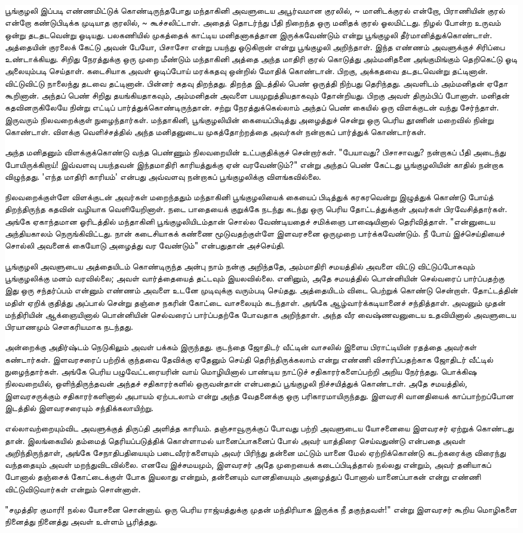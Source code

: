 பூங்குழலி இப்படி எண்ணமிட்டுக் கொண்டிருந்தபோது மந்தாகினி அவளுடைய அபூர்வமான குரலில், ~ மானிடக்குரல் என்றோ, பிராணியின் குரல் என்றோ கண்டுபிடிக்க முடியாத குரலில், ~ கூச்சலிட்டாள். அதைத் தொடர்ந்து பீதி நிறைந்த ஒரு மனிதக் குரல் ஓலமிட்டது. நிழல் போன்ற உருவம் ஒன்று தடதடவென்று ஓடியது. பலகணியில் முகத்தைக் காட்டிய மனிதனாகத்தான இருக்கவேண்டும் என்று பூங்குழலி தீர்மானித்துக்கொண்டாள். அத்தையின் குரலைக் கேட்டு அவன் பேயோ, பிசாசோ என்று பயந்து ஓடுகிறான் என்று பூங்குழலி அறிந்தாள். இந்த எண்ணம் அவளுக்குச் சிரிப்பை உண்டாக்கியது. சிறிது நேரத்துக்கு ஒரு முறை மீண்டும் மந்தாகினி அத்தை அந்த மாதிரி குரல் கொடுத்து அம்மனிதனை அங்குமிங்கும் தெறிகெட்டு ஓடி அலையும்படி செய்தாள். கடைசியாக அவள் ஓடிப்போய் மரக்கதவு ஒன்றில் மோதிக் கொண்டான். பிறகு, அக்கதவை தடதடவென்று தட்டினான். விட்டுவிட்டு நாலைந்து தடவை தட்டினான். பின்னர் கதவு திறந்தது. திறந்த இடத்தில் பெண் ஒருத்தி நிற்பது தெரிந்தது. அவளிடம் அம்மனிதன் ஏதோ கூறினான். அந்தப் பெண் சிறிது தயங்கியதாகவும், அம்மனிதன் அவளை பயமுறுத்தியதாகவும் தோன்றியது. பிறகு அவள் திரும்பிப் போனாள். மனிதன் கதவினருகிலேயே நின்று எட்டிப் பார்த்துக்கொண்டிருந்தான். சற்று நேரத்துக்கெல்லாம் அந்தப் பெண் கையில் ஒரு விளக்குடன் வந்து சேர்ந்தாள். இருவரும் நிலவறைக்குள் நுழைந்தார்கள். மந்தாகினி, பூங்குழலியின் கையைப்பிடித்து அழைத்துச் சென்று ஒரு பெரிய தூணின் மறைவில் நின்று கொண்டாள். விளக்கு வெளிச்சத்தில் அந்த மனிதனுடைய முகத்தோற்றத்தை அவர்கள் நன்றாகப் பார்த்துக் கொண்டார்கள்.

அந்த மனிதனும் விளக்குக்கொண்டு வந்த பெண்ணும் நிலவறையின் உட்பகுதிக்குச் சென்றார்கள். "பேயாவது? பிசாசாவது? நன்றாகப் பீதி அடைந்து போயிருக்கிறாய்! இவ்வளவு பயந்தவன் இந்தமாதிரி காரியத்துக்கு ஏன் வரவேண்டும்?" என்று அந்தப் பெண் கேட்டது பூங்குழலியின் காதில் நன்றாக விழுந்தது. 'எந்த மாதிரி காரியம்' என்பது அவ்வளவு நன்றாகப் பூங்குழலிக்கு விளங்கவில்லை.

நிலவறைக்குள்ளே விளக்குடன் அவர்கள் மறைந்ததும் மந்தாகினி பூங்குழலியைக் கையைப் பிடித்துக் கரகரவென்று இழுத்துக் கொண்டு போய்த் திறந்திருந்த கதவின் வழியாக வெளியேறினாள். நடை பாதையைக் குறுக்கே நடந்து கடந்து ஒரு பெரிய தோட்டத்துக்குள் அவர்கள் பிரவேசித்தார்கள். அங்கே ஏகாந்தமான ஓரிடத்தில் மந்தாகினி பூங்குழலியிடம்தான் சொல்ல வேண்டியதைச் சமிக்ஞை பாஷையினால் தெரிவித்தாள். "என்னுடைய அந்தியகாலம் நெருங்கிவிட்டது. நான் கடைசியாகக் கண்ணை மூடுவதற்குள்ளே இளவரசனை ஒருமுறை பார்க்கவேண்டும். நீ போய் இச்செய்தியைச் சொல்லி அவனைக் கையோடு அழைத்து வர வேண்டும்" என்பதுதான் அச்செய்தி.

பூங்குழலி அவளுடைய அத்தையிடம் கொண்டிருந்த அன்பு நாம் நன்கு அறிந்ததே, அம்மாதிரி சமயத்தில் அவளை விட்டு விட்டுப்போகவும் பூங்குழலிக்கு மனம் வரவில்லை; அவள் வார்த்தையைத் தட்டவும் இயலவில்லை. எனினும், அதே சமயத்தில் பொன்னியின் செல்வரைப் பார்ப்பதற்கு இது ஒரு சந்தர்ப்பம் என்னும் எண்ணம் அவளை உடனே முடிவுக்கு வரும்படி செய்தது. அத்தையிடம் விடை பெற்றுக் கொண்டு சென்றாள். தோட்டத்தின் மதிள் ஏறிக் குதித்து அப்பால் சென்று தஞ்சை நகரின் கோட்டை வாசலையும் கடந்தாள். அங்கே ஆழ்வார்க்கடியானைச் சந்தித்தாள். அவனும் முதன் மந்திரியின் ஆக்ஞையினால் பொன்னியின் செல்வரைப் பார்ப்பதற்கே போவதாக அறிந்தாள். அந்த வீர வைஷ்ணவனுடைய உதவியினால் அவளுடைய பிரயாணமும் சௌகரியமாக நடந்தது.

அன்றைக்கு அதிர்ஷ்டம் நெடுகிலும் அவள் பக்கம் இருந்தது. குடந்தை ஜோதிடர் வீட்டின் வாசலில் இளைய பிராட்டியின் ரதத்தை அவர்கள் கண்டார்கள். இளவரசரைப் பற்றிக் குந்தவை தேவிக்கு ஏதேனும் செய்தி தெரிந்திருக்கலாம் என்று எண்ணி விசாரிப்பதற்காக ஜோதிடர் வீட்டில் நுழைந்தார்கள். அங்கே பெரிய பழுவேட்டரையரின் வாய் மொழியினால் பாண்டிய நாட்டுச் சதிகாரர்களைப்பற்றி அறிய நேர்ந்தது. பொக்கிஷ நிலவறையில், ஒளிந்திருந்தவன் அந்தச் சதிகாரர்களில் ஒருவன்தான் என்பதைப் பூங்குழலி நிச்சயித்துக் கொண்டாள். அதே சமயத்தில், இளவரசருக்கும் சதிகாரர்களினால் அபாயம் ஏற்படலாம் என்று அந்த வேதனைக்கு ஒரு பரிகாரமாயிருந்தது. இளவரசி வானதியைக் காப்பாற்றப்போன இடத்தில் இளவரசரையும் சந்திக்கலாயிற்று.

எல்லாவற்றையும்விட அவளுக்குத் திருப்தி அளித்த காரியம். தஞ்சாவூருக்குப் போவது பற்றி அவளுடைய யோசனையை இளவரசர் ஏற்றுக் கொண்டது தான். இலங்கையில் தம்மைத் தெரியப்படுத்திக் கொள்ளாமல் யானைப்பாகனைப் போல் அவர் யாத்திரை செய்வதுண்டு என்பதை அவள் அறிந்திருந்தாள், அங்கே சேநாதிபதியையும் படைவீரர்களையும் அவர் பிரிந்து தன்னை மட்டும் யானை மேல் ஏற்றிக்கொண்டு கடற்கரைக்கு விரைந்து வந்ததையும் அவள் மறந்துவிடவில்லை. எனவே இச்சமயமும், இளவரசர் அதே முறையைக் கடைப்பிடித்தால் நல்லது என்றும், அவர் தனியாகப் போனால் தஞ்சைக் கோட்டைக்குள் போக இயலாது என்றும், தன்னையும் வானதியையும் அழைத்துப் போனால் யானைப்பாகன் என்று எண்ணி விட்டுவிடுவார்கள் என்றும் சொன்னாள்.

"சமுத்திர குமாரி! நல்ல யோசனை சொன்னாய். ஒரு பெரிய ராஜ்யத்துக்கு முதன் மந்திரியாக இருக்க நீ தகுந்தவள்!" என்று இளவரசர் கூறிய மொழிகளை நினைத்து நினைத்து அவள் உள்ளம் பூரித்தது.
